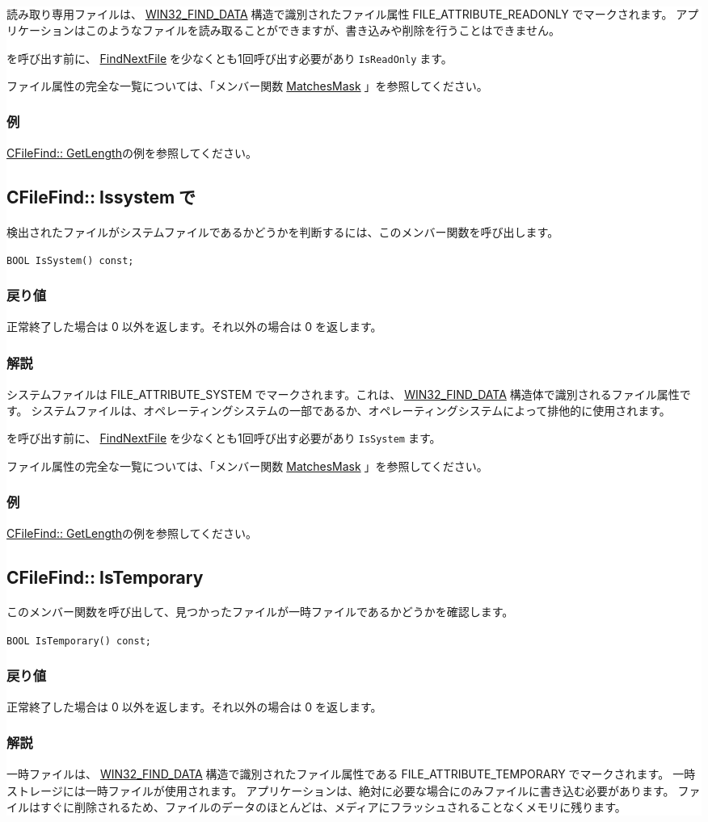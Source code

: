 読み取り専用ファイルは、 [WIN32_FIND_DATA](/windows/win32/api/minwinbase/ns-minwinbase-win32_find_dataw) 構造で識別されたファイル属性 FILE_ATTRIBUTE_READONLY でマークされます。 アプリケーションはこのようなファイルを読み取ることができますが、書き込みや削除を行うことはできません。

を呼び出す前に、 [FindNextFile](#findnextfile) を少なくとも1回呼び出す必要があり `IsReadOnly` ます。

ファイル属性の完全な一覧については、「メンバー関数 [MatchesMask](#matchesmask) 」を参照してください。

### <a name="example"></a>例

  [CFileFind:: GetLength](#getlength)の例を参照してください。

## <a name="cfilefindissystem"></a><a name="issystem"></a> CFileFind:: Issystem で

検出されたファイルがシステムファイルであるかどうかを判断するには、このメンバー関数を呼び出します。

```
BOOL IsSystem() const;
```

### <a name="return-value"></a>戻り値

正常終了した場合は 0 以外を返します。それ以外の場合は 0 を返します。

### <a name="remarks"></a>解説

システムファイルは FILE_ATTRIBUTE_SYSTEM でマークされます。これは、 [WIN32_FIND_DATA](/windows/win32/api/minwinbase/ns-minwinbase-win32_find_dataw) 構造体で識別されるファイル属性です。 システムファイルは、オペレーティングシステムの一部であるか、オペレーティングシステムによって排他的に使用されます。

を呼び出す前に、 [FindNextFile](#findnextfile) を少なくとも1回呼び出す必要があり `IsSystem` ます。

ファイル属性の完全な一覧については、「メンバー関数 [MatchesMask](#matchesmask) 」を参照してください。

### <a name="example"></a>例

  [CFileFind:: GetLength](#getlength)の例を参照してください。

## <a name="cfilefindistemporary"></a><a name="istemporary"></a> CFileFind:: IsTemporary

このメンバー関数を呼び出して、見つかったファイルが一時ファイルであるかどうかを確認します。

```
BOOL IsTemporary() const;
```

### <a name="return-value"></a>戻り値

正常終了した場合は 0 以外を返します。それ以外の場合は 0 を返します。

### <a name="remarks"></a>解説

一時ファイルは、 [WIN32_FIND_DATA](/windows/win32/api/minwinbase/ns-minwinbase-win32_find_dataw) 構造で識別されたファイル属性である FILE_ATTRIBUTE_TEMPORARY でマークされます。 一時ストレージには一時ファイルが使用されます。 アプリケーションは、絶対に必要な場合にのみファイルに書き込む必要があります。 ファイルはすぐに削除されるため、ファイルのデータのほとんどは、メディアにフラッシュされることなくメモリに残ります。
